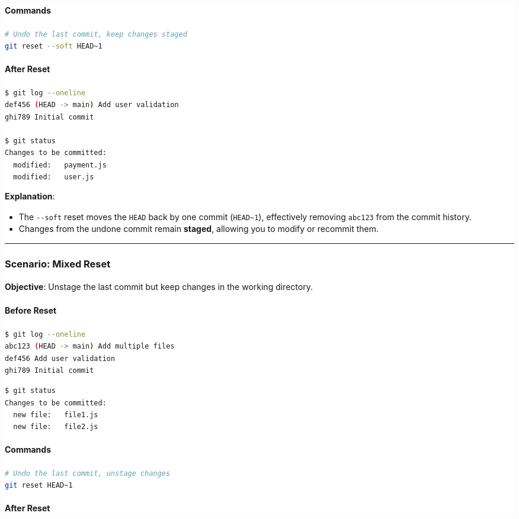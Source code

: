 #### Commands

```bash
# Undo the last commit, keep changes staged
git reset --soft HEAD~1
```

#### After Reset

```bash
$ git log --oneline
def456 (HEAD -> main) Add user validation
ghi789 Initial commit

$ git status
Changes to be committed:
  modified:   payment.js
  modified:   user.js
```

**Explanation**:

- The `--soft` reset moves the `HEAD` back by one commit (`HEAD~1`), effectively removing `abc123` from the commit history.
- Changes from the undone commit remain **staged**, allowing you to modify or recommit them.

---

### Scenario: Mixed Reset

**Objective**: Unstage the last commit but keep changes in the working directory.

#### Before Reset

```bash
$ git log --oneline
abc123 (HEAD -> main) Add multiple files
def456 Add user validation
ghi789 Initial commit
```

```bash
$ git status
Changes to be committed:
  new file:   file1.js
  new file:   file2.js
```

#### Commands

```bash
# Undo the last commit, unstage changes
git reset HEAD~1
```

#### After Reset
